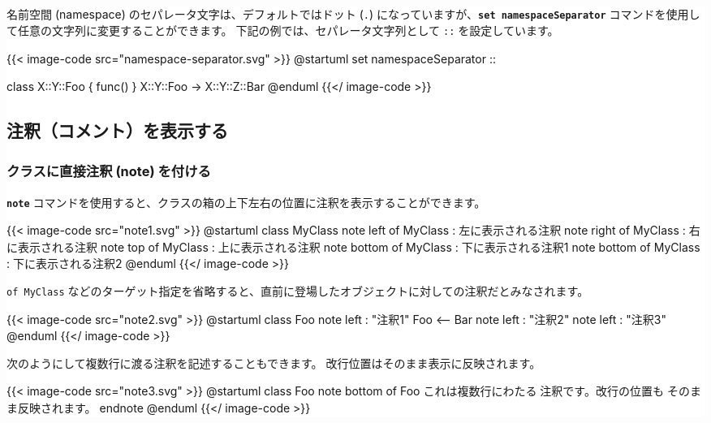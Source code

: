名前空間 (namespace) のセパレータ文字は、デフォルトではドット (`.`) になっていますが、**`set namespaceSeparator`** コマンドを使用して任意の文字列に変更することができます。
下記の例では、セパレータ文字列として `::` を設定しています。

{{< image-code src="namespace-separator.svg" >}}
@startuml
set namespaceSeparator ::

class X::Y::Foo {
  func()
}
X::Y::Foo -> X::Y::Z::Bar
@enduml
{{</ image-code >}}


注釈（コメント）を表示する
----

### クラスに直接注釈 (note) を付ける

**`note`** コマンドを使用すると、クラスの箱の上下左右の位置に注釈を表示することができます。

{{< image-code src="note1.svg" >}}
@startuml
class MyClass
note left of MyClass : 左に表示される注釈
note right of MyClass : 右に表示される注釈
note top of MyClass : 上に表示される注釈
note bottom of MyClass : 下に表示される注釈1
note bottom of MyClass : 下に表示される注釈2
@enduml
{{</ image-code >}}

`of MyClass` などのターゲット指定を省略すると、直前に登場したオブジェクトに対しての注釈だとみなされます。

{{< image-code src="note2.svg" >}}
@startuml
class Foo
note left : "注釈1"
Foo <-- Bar
note left : "注釈2"
note left : "注釈3"
@enduml
{{</ image-code >}}

次のようにして複数行に渡る注釈を記述することもできます。
改行位置はそのまま表示に反映されます。

{{< image-code src="note3.svg" >}}
@startuml
class Foo
note bottom of Foo
  これは複数行にわたる
  注釈です。改行の位置も
  そのまま反映されます。
endnote
@enduml
{{</ image-code >}}
